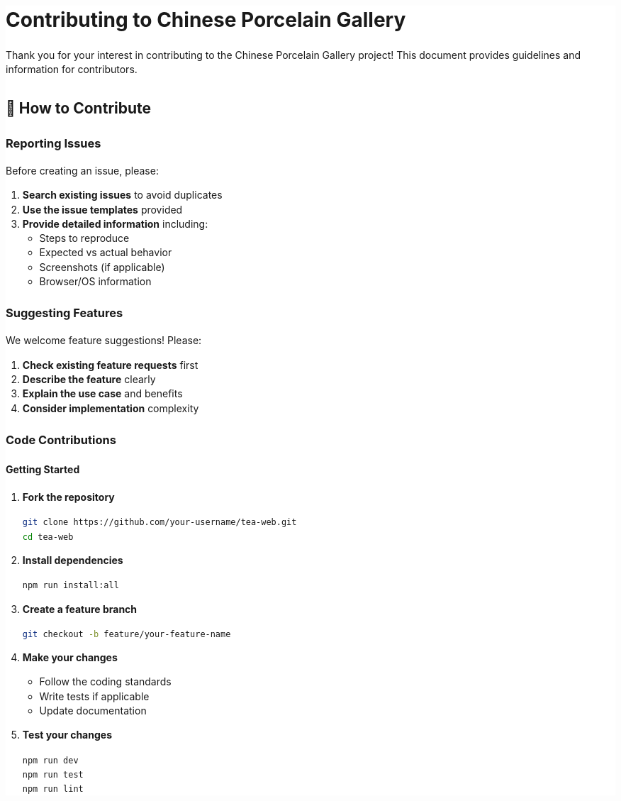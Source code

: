 # Contributing to Chinese Porcelain Gallery

Thank you for your interest in contributing to the Chinese Porcelain Gallery project! This document provides guidelines and information for contributors.

## 🤝 How to Contribute

### Reporting Issues

Before creating an issue, please:

1. **Search existing issues** to avoid duplicates
2. **Use the issue templates** provided
3. **Provide detailed information** including:
   - Steps to reproduce
   - Expected vs actual behavior
   - Screenshots (if applicable)
   - Browser/OS information

### Suggesting Features

We welcome feature suggestions! Please:

1. **Check existing feature requests** first
2. **Describe the feature** clearly
3. **Explain the use case** and benefits
4. **Consider implementation** complexity

### Code Contributions

#### Getting Started

1. **Fork the repository**
   ```bash
   git clone https://github.com/your-username/tea-web.git
   cd tea-web
   ```

2. **Install dependencies**
   ```bash
   npm run install:all
   ```

3. **Create a feature branch**
   ```bash
   git checkout -b feature/your-feature-name
   ```

4. **Make your changes**
   - Follow the coding standards
   - Write tests if applicable
   - Update documentation

5. **Test your changes**
   ```bash
   npm run dev
   npm run test
   npm run lint
   ```
